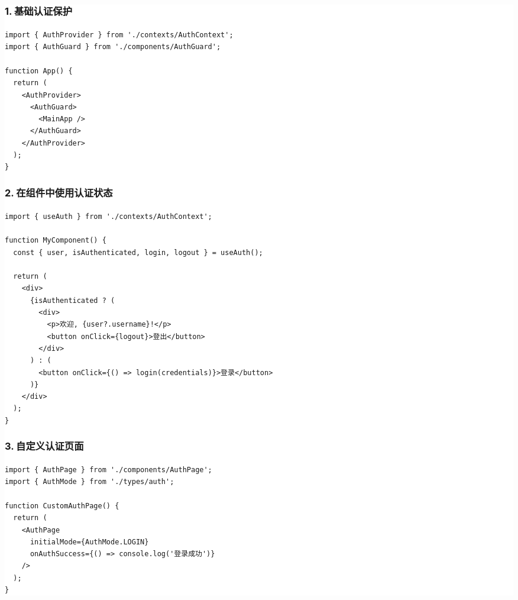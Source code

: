### 1. 基础认证保护
```tsx
import { AuthProvider } from './contexts/AuthContext';
import { AuthGuard } from './components/AuthGuard';

function App() {
  return (
    <AuthProvider>
      <AuthGuard>
        <MainApp />
      </AuthGuard>
    </AuthProvider>
  );
}
```

### 2. 在组件中使用认证状态
```tsx
import { useAuth } from './contexts/AuthContext';

function MyComponent() {
  const { user, isAuthenticated, login, logout } = useAuth();
  
  return (
    <div>
      {isAuthenticated ? (
        <div>
          <p>欢迎, {user?.username}!</p>
          <button onClick={logout}>登出</button>
        </div>
      ) : (
        <button onClick={() => login(credentials)}>登录</button>
      )}
    </div>
  );
}
```

### 3. 自定义认证页面
```tsx
import { AuthPage } from './components/AuthPage';
import { AuthMode } from './types/auth';

function CustomAuthPage() {
  return (
    <AuthPage 
      initialMode={AuthMode.LOGIN}
      onAuthSuccess={() => console.log('登录成功')}
    />
  );
}
```

